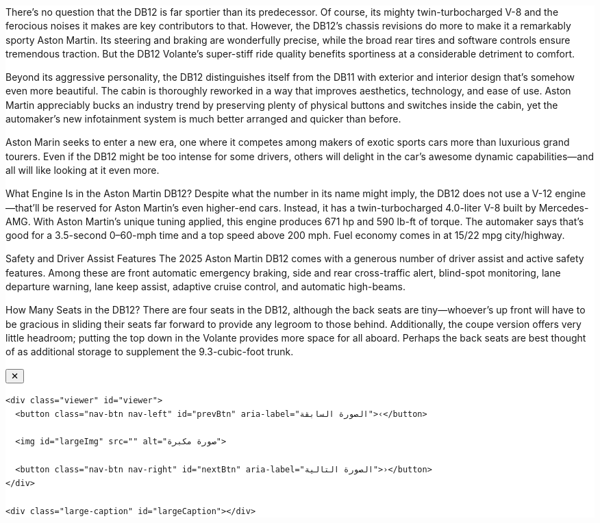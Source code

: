 There’s no question that the DB12 is far sportier than its predecessor. Of course, its mighty twin-turbocharged V-8 and the ferocious noises it makes are key contributors to that. However, the DB12’s chassis revisions do more to make it a remarkably sporty Aston Martin. Its steering and braking are wonderfully precise, while the broad rear tires and software controls ensure tremendous traction. But the DB12 Volante’s super-stiff ride quality benefits sportiness at a considerable detriment to comfort.

Beyond its aggressive personality, the DB12 distinguishes itself from the DB11 with exterior and interior design that’s somehow even more beautiful. The cabin is thoroughly reworked in a way that improves aesthetics, technology, and ease of use. Aston Martin appreciably bucks an industry trend by preserving plenty of physical buttons and switches inside the cabin, yet the automaker’s new infotainment system is much better arranged and quicker than before.

Aston Marin seeks to enter a new era, one where it competes among makers of exotic sports cars more than luxurious grand tourers. Even if the DB12 might be too intense for some drivers, others will delight in the car’s awesome dynamic capabilities—and all will like looking at it even more.

What Engine Is in the Aston Martin DB12?
Despite what the number in its name might imply, the DB12 does not use a V-12 engine—that’ll be reserved for Aston Martin’s even higher-end cars. Instead, it has a twin-turbocharged 4.0-liter V-8 built by Mercedes-AMG. With Aston Martin’s unique tuning applied, this engine produces 671 hp and 590 lb-ft of torque. The automaker says that’s good for a 3.5-second 0–60-mph time and a top speed above 200 mph. Fuel economy comes in at 15/22 mpg city/highway.

Safety and Driver Assist Features
The 2025 Aston Martin DB12 comes with a generous number of driver assist and active safety features. Among these are front automatic emergency braking, side and rear cross-traffic alert, blind-spot monitoring, lane departure warning, lane keep assist, adaptive cruise control, and automatic high-beams.

How Many Seats in the DB12?
There are four seats in the DB12, although the back seats are tiny—whoever’s up front will have to be gracious in sliding their seats far forward to provide any legroom to those behind. Additionally, the coupe version offers very little headroom; putting the top down in the Volante provides more space for all aboard. Perhaps the back seats are best thought of as additional storage to supplement the 9.3-cubic-foot trunk.
  </div>
</div>

  
  <div class="overlay" id="overlay" role="dialog" aria-modal="true" aria-hidden="true">
    <button class="close-btn" id="closeBtn" aria-label="إغلاق">✕</button>

    <div class="viewer" id="viewer">
      <button class="nav-btn nav-left" id="prevBtn" aria-label="الصورة السابقة">‹</button>

      <img id="largeImg" src="" alt="صورة مكبرة">

      <button class="nav-btn nav-right" id="nextBtn" aria-label="الصورة التالية">›</button>
    </div>

    <div class="large-caption" id="largeCaption"></div>
  </div>

<script>
  (function(){
    const thumbs = Array.from(document.querySelectorAll('.thumb'));
    const overlay = document.getElementById('overlay');
    const largeImg = document.getElementById('largeImg');
    const largeCaption = document.getElementById('largeCaption');
    const closeBtn = document.getElementById('closeBtn');
    const prevBtn = document.getElementById('prevBtn');
    const nextBtn = document.getElementById('nextBtn');

